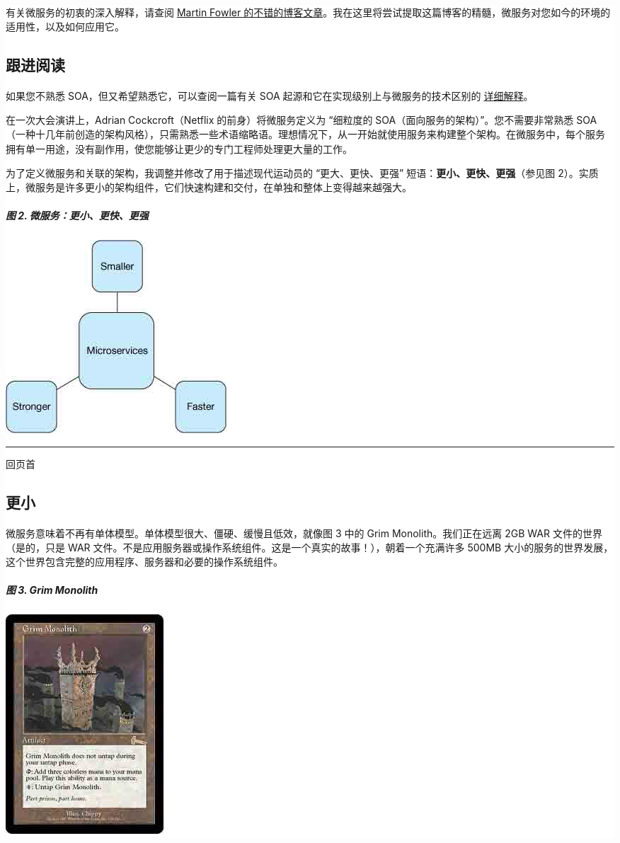 有关微服务的初衷的深入解释，请查阅 [Martin Fowler 的不错的博客文章](http://martinfowler.com/articles/microservices.html)。我在这里将尝试提取这篇博客的精髓，微服务对您如今的环境的适用性，以及如何应用它。

## 跟进阅读

如果您不熟悉 SOA，但又希望熟悉它，可以查阅一篇有关 SOA 起源和它在实现级别上与微服务的技术区别的 [详细解释](http://blog.codefresh.io/soa-microservices/)。

在一次大会演讲上，Adrian Cockcroft（Netflix 的前身）将微服务定义为 “细粒度的 SOA（面向服务的架构）”。您不需要非常熟悉 SOA（一种十几年前创造的架构风格），只需熟悉一些术语缩略语。理想情况下，从一开始就使用服务来构建整个架构。在微服务中，每个服务拥有单一用途，没有副作用，使您能够让更少的专门工程师处理更大量的工作。

为了定义微服务和关联的架构，我调整并修改了用于描述现代运动员的 “更大、更快、更强” 短语：**更小、更快、更强**（参见图 2）。实质上，微服务是许多更小的架构组件，它们快速构建和交付，在单独和整体上变得越来越强大。

##### 图 2\. 微服务：更小、更快、更强

![微服务的 3 个主要原则的图解：更小、更快、更强](img/7e3e4de590a387e99197768cbb9c4fb2.jpg)

* * *

回页首

## 更小

微服务意味着不再有单体模型。单体模型很大、僵硬、缓慢且低效，就像图 3 中的 Grim Monolith。我们正在远离 2GB WAR 文件的世界（是的，只是 WAR 文件。不是应用服务器或操作系统组件。这是一个真实的故事！），朝着一个充满许多 500MB 大小的服务的世界发展，这个世界包含完整的应用程序、服务器和必要的操作系统组件。

##### 图 3\. Grim Monolith

![Grim Monolith 的照片，代表着传统但低效的应用程序开发方法。](img/3d7ce6fff474d4dbc8860c505259e6e1.jpg)
